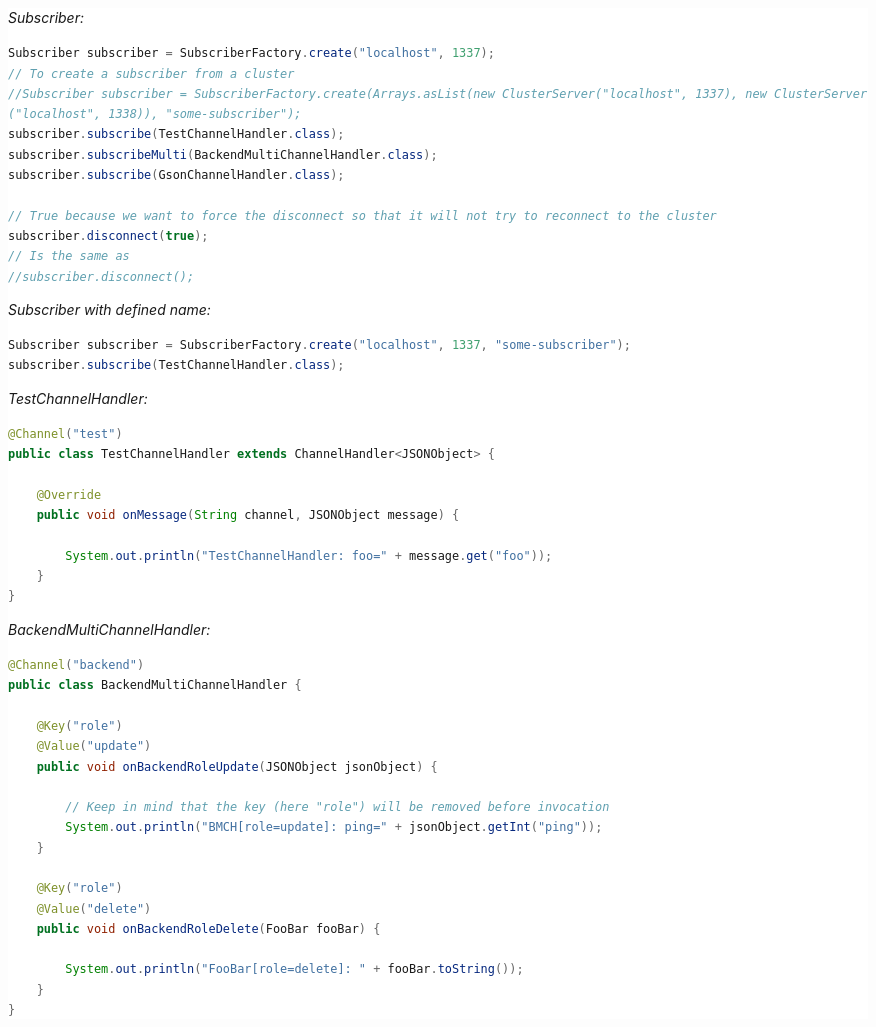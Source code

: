 _Subscriber:_
```java
Subscriber subscriber = SubscriberFactory.create("localhost", 1337);
// To create a subscriber from a cluster
//Subscriber subscriber = SubscriberFactory.create(Arrays.asList(new ClusterServer("localhost", 1337), new ClusterServer("localhost", 1338)), "some-subscriber");
subscriber.subscribe(TestChannelHandler.class);
subscriber.subscribeMulti(BackendMultiChannelHandler.class);
subscriber.subscribe(GsonChannelHandler.class);

// True because we want to force the disconnect so that it will not try to reconnect to the cluster
subscriber.disconnect(true);
// Is the same as
//subscriber.disconnect();
```

_Subscriber with defined name:_
```java
Subscriber subscriber = SubscriberFactory.create("localhost", 1337, "some-subscriber");
subscriber.subscribe(TestChannelHandler.class);
```

_TestChannelHandler:_
```java
@Channel("test")
public class TestChannelHandler extends ChannelHandler<JSONObject> {

    @Override
    public void onMessage(String channel, JSONObject message) {

        System.out.println("TestChannelHandler: foo=" + message.get("foo"));
    }
}
```

_BackendMultiChannelHandler:_
```java
@Channel("backend")
public class BackendMultiChannelHandler {

    @Key("role")
    @Value("update")
    public void onBackendRoleUpdate(JSONObject jsonObject) {

		// Keep in mind that the key (here "role") will be removed before invocation
        System.out.println("BMCH[role=update]: ping=" + jsonObject.getInt("ping"));
    }
    
    @Key("role")
    @Value("delete")
    public void onBackendRoleDelete(FooBar fooBar) {

        System.out.println("FooBar[role=delete]: " + fooBar.toString());
    }
}
```
